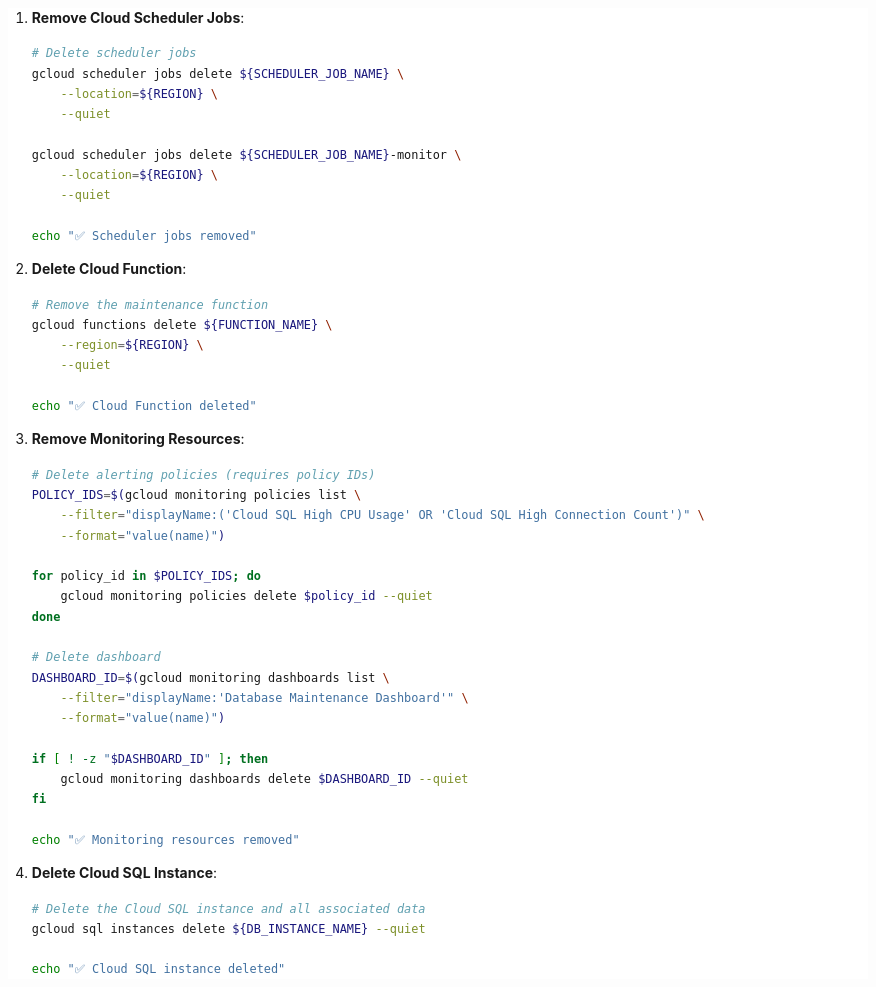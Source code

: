 1. **Remove Cloud Scheduler Jobs**:

   ```bash
   # Delete scheduler jobs
   gcloud scheduler jobs delete ${SCHEDULER_JOB_NAME} \
       --location=${REGION} \
       --quiet
   
   gcloud scheduler jobs delete ${SCHEDULER_JOB_NAME}-monitor \
       --location=${REGION} \
       --quiet
   
   echo "✅ Scheduler jobs removed"
   ```

2. **Delete Cloud Function**:

   ```bash
   # Remove the maintenance function
   gcloud functions delete ${FUNCTION_NAME} \
       --region=${REGION} \
       --quiet
   
   echo "✅ Cloud Function deleted"
   ```

3. **Remove Monitoring Resources**:

   ```bash
   # Delete alerting policies (requires policy IDs)
   POLICY_IDS=$(gcloud monitoring policies list \
       --filter="displayName:('Cloud SQL High CPU Usage' OR 'Cloud SQL High Connection Count')" \
       --format="value(name)")
   
   for policy_id in $POLICY_IDS; do
       gcloud monitoring policies delete $policy_id --quiet
   done
   
   # Delete dashboard
   DASHBOARD_ID=$(gcloud monitoring dashboards list \
       --filter="displayName:'Database Maintenance Dashboard'" \
       --format="value(name)")
   
   if [ ! -z "$DASHBOARD_ID" ]; then
       gcloud monitoring dashboards delete $DASHBOARD_ID --quiet
   fi
   
   echo "✅ Monitoring resources removed"
   ```

4. **Delete Cloud SQL Instance**:

   ```bash
   # Delete the Cloud SQL instance and all associated data
   gcloud sql instances delete ${DB_INSTANCE_NAME} --quiet
   
   echo "✅ Cloud SQL instance deleted"
   ```
